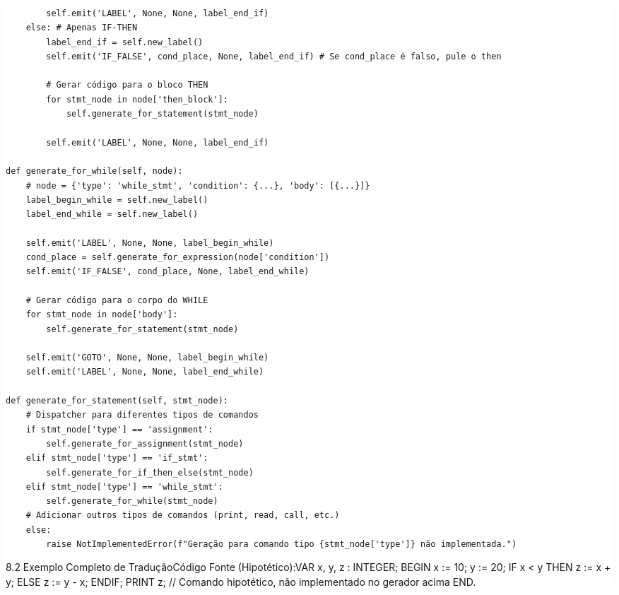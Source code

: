             self.emit('LABEL', None, None, label_end_if)
        else: # Apenas IF-THEN
            label_end_if = self.new_label()
            self.emit('IF_FALSE', cond_place, None, label_end_if) # Se cond_place é falso, pule o then
            
            # Gerar código para o bloco THEN
            for stmt_node in node['then_block']:
                self.generate_for_statement(stmt_node)
            
            self.emit('LABEL', None, None, label_end_if)

    def generate_for_while(self, node):
        # node = {'type': 'while_stmt', 'condition': {...}, 'body': [{...}]}
        label_begin_while = self.new_label()
        label_end_while = self.new_label()

        self.emit('LABEL', None, None, label_begin_while)
        cond_place = self.generate_for_expression(node['condition'])
        self.emit('IF_FALSE', cond_place, None, label_end_while)

        # Gerar código para o corpo do WHILE
        for stmt_node in node['body']:
            self.generate_for_statement(stmt_node)
        
        self.emit('GOTO', None, None, label_begin_while)
        self.emit('LABEL', None, None, label_end_while)

    def generate_for_statement(self, stmt_node):
        # Dispatcher para diferentes tipos de comandos
        if stmt_node['type'] == 'assignment':
            self.generate_for_assignment(stmt_node)
        elif stmt_node['type'] == 'if_stmt':
            self.generate_for_if_then_else(stmt_node)
        elif stmt_node['type'] == 'while_stmt':
            self.generate_for_while(stmt_node)
        # Adicionar outros tipos de comandos (print, read, call, etc.)
        else:
            raise NotImplementedError(f"Geração para comando tipo {stmt_node['type']} não implementada.")


8.2 Exemplo Completo de TraduçãoCódigo Fonte (Hipotético):VAR x, y, z : INTEGER;
BEGIN
  x := 10;
  y := 20;
  IF x < y THEN
    z := x + y;
  ELSE
    z := y - x;
  ENDIF;
  PRINT z; // Comando hipotético, não implementado no gerador acima
END.
